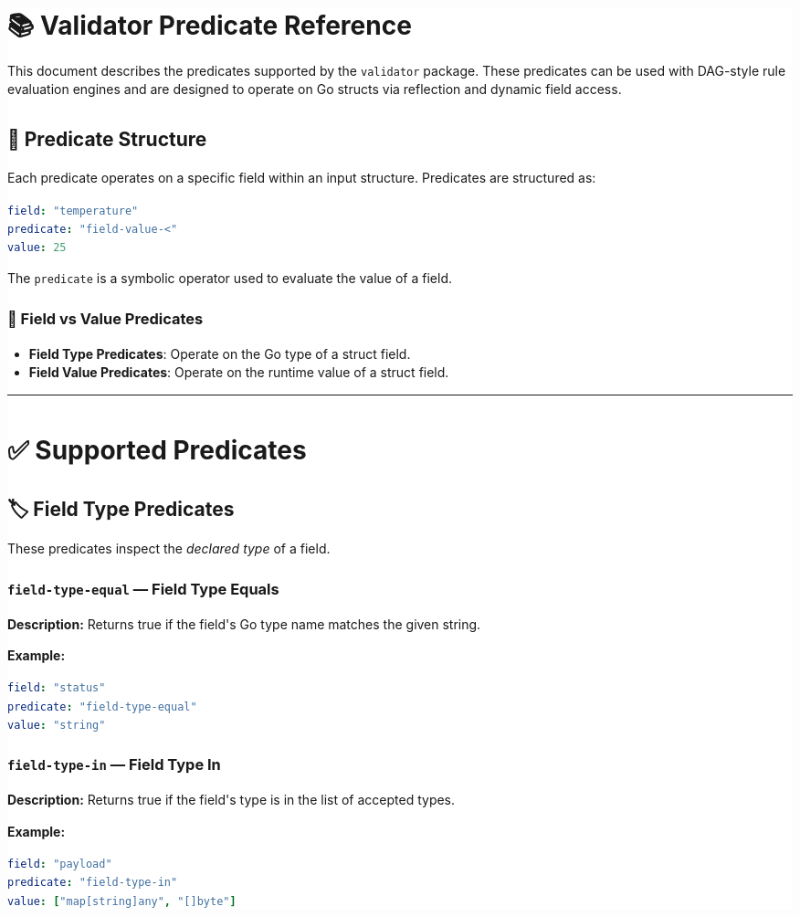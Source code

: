 
# 📚 Validator Predicate Reference

This document describes the predicates supported by the `validator` package.
These predicates can be used with DAG-style rule evaluation engines and are
designed to operate on Go structs via reflection and dynamic field access.

## 🧠 Predicate Structure

Each predicate operates on a specific field within an input structure.
Predicates are structured as:

```yaml
field: "temperature"
predicate: "field-value-<"
value: 25
```

The `predicate` is a symbolic operator used to evaluate the value of a field.

### 🧩 Field vs Value Predicates

- **Field Type Predicates**: Operate on the Go type of a struct field.
- **Field Value Predicates**: Operate on the runtime value of a struct field.

---

# ✅ Supported Predicates

## 🏷 Field Type Predicates

These predicates inspect the *declared type* of a field.

### `field-type-equal` — Field Type Equals

**Description:**
Returns true if the field's Go type name matches the given string.

**Example:**
```yaml
field: "status"
predicate: "field-type-equal"
value: "string"
```

### `field-type-in` — Field Type In

**Description:**
Returns true if the field's type is in the list of accepted types.

**Example:**
```yaml
field: "payload"
predicate: "field-type-in"
value: ["map[string]any", "[]byte"]
```
